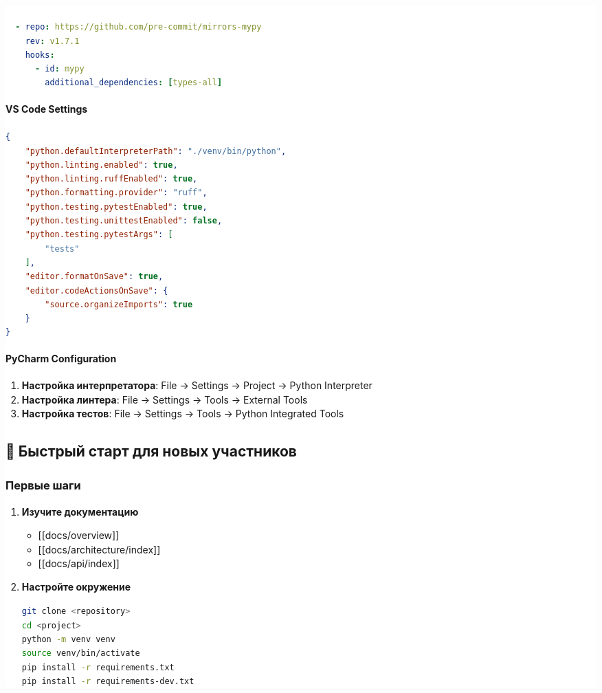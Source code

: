 ```yaml

  - repo: https://github.com/pre-commit/mirrors-mypy
    rev: v1.7.1
    hooks:
      - id: mypy
        additional_dependencies: [types-all]
```

#### VS Code Settings

```json
{
    "python.defaultInterpreterPath": "./venv/bin/python",
    "python.linting.enabled": true,
    "python.linting.ruffEnabled": true,
    "python.formatting.provider": "ruff",
    "python.testing.pytestEnabled": true,
    "python.testing.unittestEnabled": false,
    "python.testing.pytestArgs": [
        "tests"
    ],
    "editor.formatOnSave": true,
    "editor.codeActionsOnSave": {
        "source.organizeImports": true
    }
}
```

#### PyCharm Configuration

1. **Настройка интерпретатора**: File → Settings → Project → Python Interpreter
2. **Настройка линтера**: File → Settings → Tools → External Tools
3. **Настройка тестов**: File → Settings → Tools → Python Integrated Tools

## 🚀 Быстрый старт для новых участников

### Первые шаги

1. **Изучите документацию**
   - [[docs/overview]]
   - [[docs/architecture/index]]
   - [[docs/api/index]]

2. **Настройте окружение**
   ```bash
   git clone <repository>
   cd <project>
   python -m venv venv
   source venv/bin/activate
   pip install -r requirements.txt
   pip install -r requirements-dev.txt
   ```
